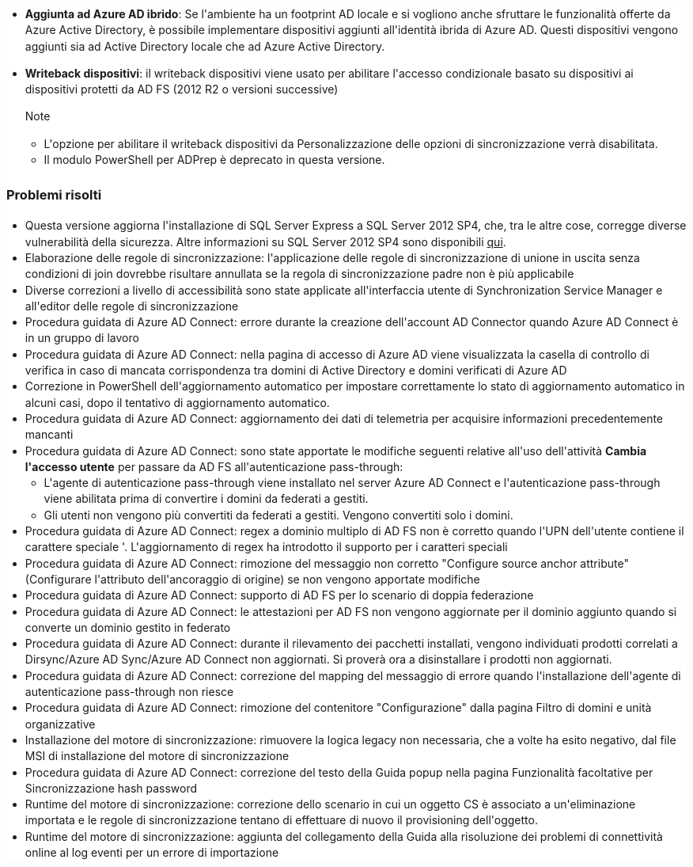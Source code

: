   - **Aggiunta ad Azure AD ibrido**: Se l'ambiente ha un footprint AD locale e si vogliono anche sfruttare le funzionalità offerte da Azure Active Directory, è possibile implementare dispositivi aggiunti all'identità ibrida di Azure AD. Questi dispositivi vengono aggiunti sia ad Active Directory locale che ad Azure Active Directory.
  - **Writeback dispositivi**: il writeback dispositivi viene usato per abilitare l'accesso condizionale basato su dispositivi ai dispositivi protetti da AD FS (2012 R2 o versioni successive)

    >[!NOTE] 
    > - L'opzione per abilitare il writeback dispositivi da Personalizzazione delle opzioni di sincronizzazione verrà disabilitata. 
    > -  Il modulo PowerShell per ADPrep è deprecato in questa versione.



### <a name="fixed-issues"></a>Problemi risolti 

- Questa versione aggiorna l'installazione di SQL Server Express a SQL Server 2012 SP4, che, tra le altre cose, corregge diverse vulnerabilità della sicurezza.  Altre informazioni su SQL Server 2012 SP4 sono disponibili [qui](https://support.microsoft.com/help/4018073/sql-server-2012-service-pack-4-release-information).
- Elaborazione delle regole di sincronizzazione: l'applicazione delle regole di sincronizzazione di unione in uscita senza condizioni di join dovrebbe risultare annullata se la regola di sincronizzazione padre non è più applicabile
- Diverse correzioni a livello di accessibilità sono state applicate all'interfaccia utente di Synchronization Service Manager e all'editor delle regole di sincronizzazione
- Procedura guidata di Azure AD Connect: errore durante la creazione dell'account AD Connector quando Azure AD Connect è in un gruppo di lavoro
- Procedura guidata di Azure AD Connect: nella pagina di accesso di Azure AD viene visualizzata la casella di controllo di verifica in caso di mancata corrispondenza tra domini di Active Directory e domini verificati di Azure AD
- Correzione in PowerShell dell'aggiornamento automatico per impostare correttamente lo stato di aggiornamento automatico in alcuni casi, dopo il tentativo di aggiornamento automatico.
- Procedura guidata di Azure AD Connect: aggiornamento dei dati di telemetria per acquisire informazioni precedentemente mancanti
- Procedura guidata di Azure AD Connect: sono state apportate le modifiche seguenti relative all'uso dell'attività **Cambia l'accesso utente** per passare da AD FS all'autenticazione pass-through:
    - L'agente di autenticazione pass-through viene installato nel server Azure AD Connect e l'autenticazione pass-through viene abilitata prima di convertire i domini da federati a gestiti.
    - Gli utenti non vengono più convertiti da federati a gestiti. Vengono convertiti solo i domini.
- Procedura guidata di Azure AD Connect: regex a dominio multiplo di AD FS non è corretto quando l'UPN dell'utente contiene il carattere speciale '. L'aggiornamento di regex ha introdotto il supporto per i caratteri speciali
- Procedura guidata di Azure AD Connect: rimozione del messaggio non corretto "Configure source anchor attribute" (Configurare l'attributo dell'ancoraggio di origine) se non vengono apportate modifiche 
- Procedura guidata di Azure AD Connect: supporto di AD FS per lo scenario di doppia federazione
- Procedura guidata di Azure AD Connect: le attestazioni per AD FS non vengono aggiornate per il dominio aggiunto quando si converte un dominio gestito in federato
- Procedura guidata di Azure AD Connect: durante il rilevamento dei pacchetti installati, vengono individuati prodotti correlati a Dirsync/Azure AD Sync/Azure AD Connect non aggiornati. Si proverà ora a disinstallare i prodotti non aggiornati.
- Procedura guidata di Azure AD Connect: correzione del mapping del messaggio di errore quando l'installazione dell'agente di autenticazione pass-through non riesce
- Procedura guidata di Azure AD Connect: rimozione del contenitore "Configurazione" dalla pagina Filtro di domini e unità organizzative
- Installazione del motore di sincronizzazione: rimuovere la logica legacy non necessaria, che a volte ha esito negativo, dal file MSI di installazione del motore di sincronizzazione
- Procedura guidata di Azure AD Connect: correzione del testo della Guida popup nella pagina Funzionalità facoltative per Sincronizzazione hash password
- Runtime del motore di sincronizzazione: correzione dello scenario in cui un oggetto CS è associato a un'eliminazione importata e le regole di sincronizzazione tentano di effettuare di nuovo il provisioning dell'oggetto.
- Runtime del motore di sincronizzazione: aggiunta del collegamento della Guida alla risoluzione dei problemi di connettività online al log eventi per un errore di importazione